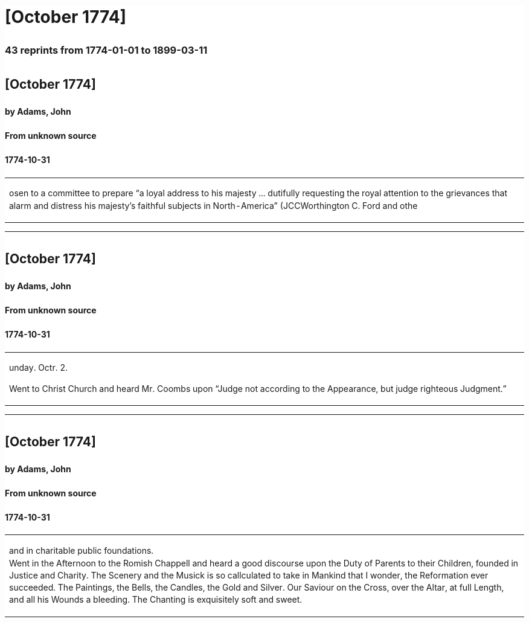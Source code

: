 
# [October 1774]

### 43 reprints from 1774-01-01 to 1899-03-11

## [October 1774]

#### by Adams, John

#### From unknown source

#### 1774-10-31

<table style="width: 100%;"><tr><td style="width: 50%">

osen to a committee to prepare “a loyal address to his majesty ... dutifully requesting the royal attention to the grievances that alarm and distress his majesty’s faithful subjects in North-America” (JCCWorthington C. Ford and othe
</td></tr></table>

---

## [October 1774]

#### by Adams, John

#### From unknown source

#### 1774-10-31

<table style="width: 100%;"><tr><td style="width: 50%">

unday. Octr. 2.  
  
  
Went to Christ Church and heard Mr. Coombs upon “Judge not according to the Appearance, but judge righteous Judgment.”
</td></tr></table>

---

## [October 1774]

#### by Adams, John

#### From unknown source

#### 1774-10-31

<table style="width: 100%;"><tr><td style="width: 50%">

 and in charitable public foundations.  
Went in the Afternoon to the Romish Chappell and heard a good discourse upon the Duty of Parents to their Children, founded in Justice and Charity. The Scenery and the Musick is so callculated to take in Mankind that I wonder, the Reformation ever succeeded. The Paintings, the Bells, the Candles, the Gold and Silver. Our Saviour on the Cross, over the Altar, at full Length, and all his Wounds a bleeding. The Chanting is exquisitely soft and sweet.  
  